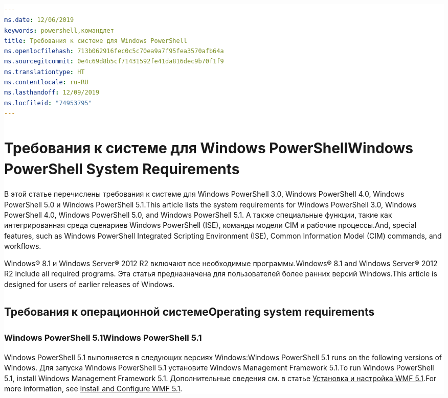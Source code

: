 ```yaml
---
ms.date: 12/06/2019
keywords: powershell,командлет
title: Требования к системе для Windows PowerShell
ms.openlocfilehash: 713b062916fec0c5c70ea9a7f95fea3570afb64a
ms.sourcegitcommit: 0e4c69d8b5cf71431592fe41da816dec9b70f1f9
ms.translationtype: HT
ms.contentlocale: ru-RU
ms.lasthandoff: 12/09/2019
ms.locfileid: "74953795"
---
```

# <a name="windows-powershell-system-requirements"></a><span data-ttu-id="2fd68-103">Требования к системе для Windows PowerShell</span><span class="sxs-lookup"><span data-stu-id="2fd68-103">Windows PowerShell System Requirements</span></span>

<span data-ttu-id="2fd68-104">В этой статье перечислены требования к системе для Windows PowerShell 3.0, Windows PowerShell 4.0, Windows PowerShell 5.0 и Windows PowerShell 5.1.</span><span class="sxs-lookup"><span data-stu-id="2fd68-104">This article lists the system requirements for Windows PowerShell 3.0, Windows PowerShell 4.0, Windows PowerShell 5.0, and Windows PowerShell 5.1.</span></span> <span data-ttu-id="2fd68-105">А также специальные функции, такие как интегрированная среда сценариев Windows PowerShell (ISE), команды модели CIM и рабочие процессы.</span><span class="sxs-lookup"><span data-stu-id="2fd68-105">And, special features, such as Windows PowerShell Integrated Scripting Environment (ISE), Common Information Model (CIM) commands, and workflows.</span></span>

<span data-ttu-id="2fd68-106">Windows® 8.1 и Windows Server® 2012 R2 включают все необходимые программы.</span><span class="sxs-lookup"><span data-stu-id="2fd68-106">Windows® 8.1 and Windows Server® 2012 R2 include all required programs.</span></span> <span data-ttu-id="2fd68-107">Эта статья предназначена для пользователей более ранних версий Windows.</span><span class="sxs-lookup"><span data-stu-id="2fd68-107">This article is designed for users of earlier releases of Windows.</span></span>

## <a name="operating-system-requirements"></a><span data-ttu-id="2fd68-108">Требования к операционной системе</span><span class="sxs-lookup"><span data-stu-id="2fd68-108">Operating system requirements</span></span>

### <a name="windows-powershell-51"></a><span data-ttu-id="2fd68-109">Windows PowerShell 5.1</span><span class="sxs-lookup"><span data-stu-id="2fd68-109">Windows PowerShell 5.1</span></span>

<span data-ttu-id="2fd68-110">Windows PowerShell 5.1 выполняется в следующих версиях Windows:</span><span class="sxs-lookup"><span data-stu-id="2fd68-110">Windows PowerShell 5.1 runs on the following versions of Windows.</span></span> <span data-ttu-id="2fd68-111">Для запуска Windows PowerShell 5.1 установите Windows Management Framework 5.1.</span><span class="sxs-lookup"><span data-stu-id="2fd68-111">To run Windows PowerShell 5.1, install Windows Management Framework 5.1.</span></span> <span data-ttu-id="2fd68-112">Дополнительные сведения см. в статье [Установка и настройка WMF 5.1](../wmf/setup/install-configure.md).</span><span class="sxs-lookup"><span data-stu-id="2fd68-112">For more information, see [Install and Configure WMF 5.1](../wmf/setup/install-configure.md).</span></span>
